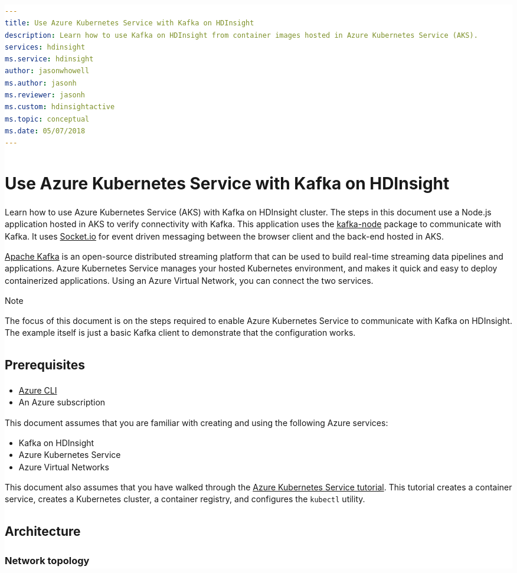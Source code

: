 ```yaml
---
title: Use Azure Kubernetes Service with Kafka on HDInsight 
description: Learn how to use Kafka on HDInsight from container images hosted in Azure Kubernetes Service (AKS).
services: hdinsight
ms.service: hdinsight
author: jasonwhowell
ms.author: jasonh
ms.reviewer: jasonh
ms.custom: hdinsightactive
ms.topic: conceptual
ms.date: 05/07/2018
---
```

# Use Azure Kubernetes Service with Kafka on HDInsight

Learn how to use Azure Kubernetes Service (AKS) with Kafka on HDInsight cluster. The steps in this document use a Node.js application hosted in AKS to verify connectivity with Kafka. This application uses the [kafka-node](https://www.npmjs.com/package/kafka-node) package to communicate with Kafka. It uses [Socket.io](https://socket.io/) for event driven messaging between the browser client and the back-end hosted in AKS.

[Apache Kafka](https://kafka.apache.org) is an open-source distributed streaming platform that can be used to build real-time streaming data pipelines and applications. Azure Kubernetes Service manages your hosted Kubernetes environment, and makes it quick and easy to deploy containerized applications. Using an Azure Virtual Network, you can connect the two services.

> [!NOTE]
> The focus of this document is on the steps required to enable Azure Kubernetes Service to communicate with Kafka on HDInsight. The example itself is just a basic Kafka client to demonstrate that the configuration works.

## Prerequisites

* [Azure CLI](https://docs.microsoft.com/cli/azure/install-azure-cli?view=azure-cli-latest)
* An Azure subscription

This document assumes that you are familiar with creating and using the following Azure services:

* Kafka on HDInsight
* Azure Kubernetes Service
* Azure Virtual Networks

This document also assumes that you have walked through the [Azure Kubernetes Service tutorial](../../aks/tutorial-kubernetes-prepare-app.md). This tutorial creates a container service, creates a Kubernetes cluster, a container registry, and configures the `kubectl` utility.

## Architecture

### Network topology
